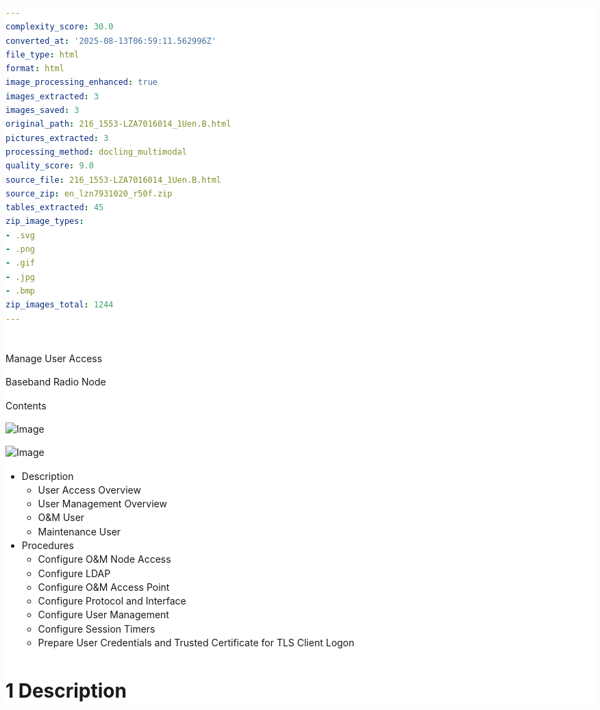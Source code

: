 ```yaml
---
complexity_score: 30.0
converted_at: '2025-08-13T06:59:11.562996Z'
file_type: html
format: html
image_processing_enhanced: true
images_extracted: 3
images_saved: 3
original_path: 216_1553-LZA7016014_1Uen.B.html
pictures_extracted: 3
processing_method: docling_multimodal
quality_score: 9.0
source_file: 216_1553-LZA7016014_1Uen.B.html
source_zip: en_lzn7931020_r50f.zip
tables_extracted: 45
zip_image_types:
- .svg
- .png
- .gif
- .jpg
- .bmp
zip_images_total: 1244
---
```


# 

Manage User Access

Baseband Radio Node

Contents

![Image](../images/216_1553-LZA7016014_1Uen.B/additional_3_CP.png)

![Image](../images/216_1553-LZA7016014_1Uen.B/additional_3_CP.png)

- Description
    - User Access Overview
    - User Management Overview
    - O&amp;M User
    - Maintenance User
- Procedures
    - Configure O&amp;M Node Access
    - Configure LDAP
    - Configure O&amp;M Access Point
    - Configure Protocol and Interface
    - Configure User Management
    - Configure Session Timers
    - Prepare User Credentials and Trusted Certificate for TLS Client Logon

# 1 Description
